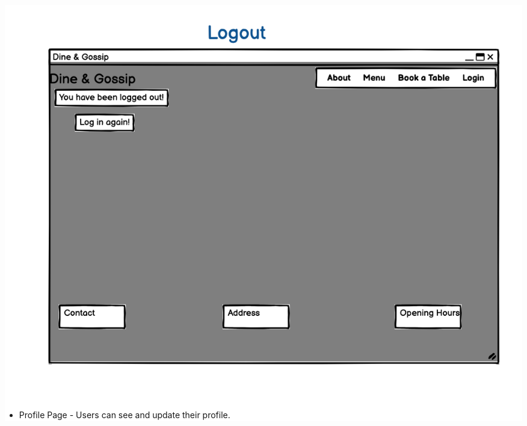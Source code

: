   ![Log out Page Wireframe](documentation/wireframes/logout.png)

* Profile Page - Users can see and update their profile.
